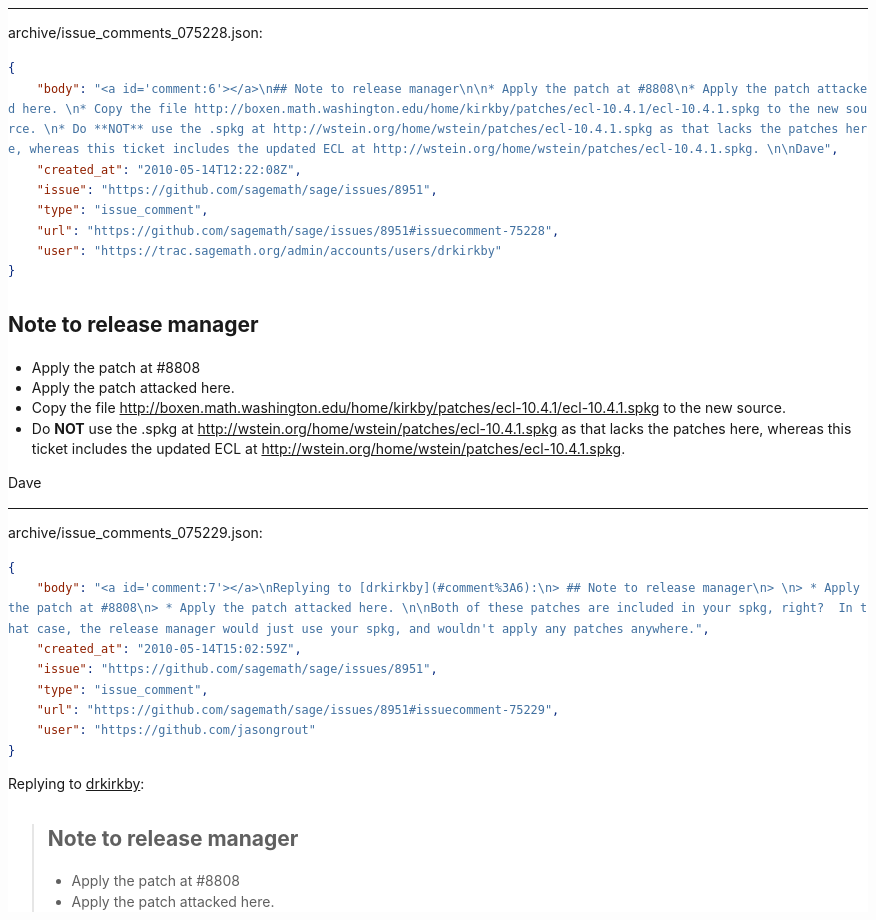 

---

archive/issue_comments_075228.json:
```json
{
    "body": "<a id='comment:6'></a>\n## Note to release manager\n\n* Apply the patch at #8808\n* Apply the patch attacked here. \n* Copy the file http://boxen.math.washington.edu/home/kirkby/patches/ecl-10.4.1/ecl-10.4.1.spkg to the new source. \n* Do **NOT** use the .spkg at http://wstein.org/home/wstein/patches/ecl-10.4.1.spkg as that lacks the patches here, whereas this ticket includes the updated ECL at http://wstein.org/home/wstein/patches/ecl-10.4.1.spkg. \n\nDave",
    "created_at": "2010-05-14T12:22:08Z",
    "issue": "https://github.com/sagemath/sage/issues/8951",
    "type": "issue_comment",
    "url": "https://github.com/sagemath/sage/issues/8951#issuecomment-75228",
    "user": "https://trac.sagemath.org/admin/accounts/users/drkirkby"
}
```

<a id='comment:6'></a>
## Note to release manager

* Apply the patch at #8808
* Apply the patch attacked here. 
* Copy the file http://boxen.math.washington.edu/home/kirkby/patches/ecl-10.4.1/ecl-10.4.1.spkg to the new source. 
* Do **NOT** use the .spkg at http://wstein.org/home/wstein/patches/ecl-10.4.1.spkg as that lacks the patches here, whereas this ticket includes the updated ECL at http://wstein.org/home/wstein/patches/ecl-10.4.1.spkg. 

Dave



---

archive/issue_comments_075229.json:
```json
{
    "body": "<a id='comment:7'></a>\nReplying to [drkirkby](#comment%3A6):\n> ## Note to release manager\n> \n> * Apply the patch at #8808\n> * Apply the patch attacked here. \n\nBoth of these patches are included in your spkg, right?  In that case, the release manager would just use your spkg, and wouldn't apply any patches anywhere.",
    "created_at": "2010-05-14T15:02:59Z",
    "issue": "https://github.com/sagemath/sage/issues/8951",
    "type": "issue_comment",
    "url": "https://github.com/sagemath/sage/issues/8951#issuecomment-75229",
    "user": "https://github.com/jasongrout"
}
```

<a id='comment:7'></a>
Replying to [drkirkby](#comment%3A6):
> ## Note to release manager
> 
> * Apply the patch at #8808
> * Apply the patch attacked here. 
